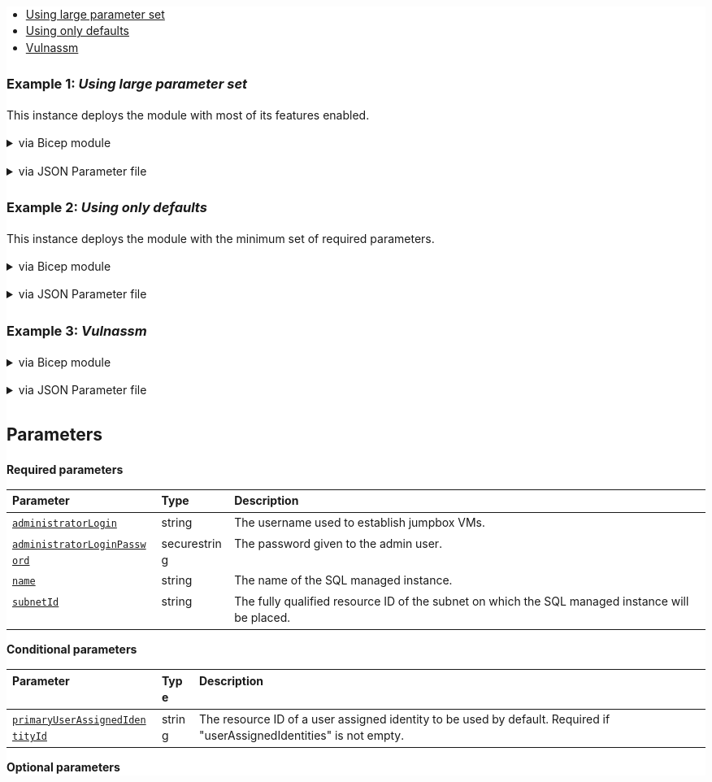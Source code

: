 - [Using large parameter set](#example-1-using-large-parameter-set)
- [Using only defaults](#example-2-using-only-defaults)
- [Vulnassm](#example-3-vulnassm)

### Example 1: _Using large parameter set_

This instance deploys the module with most of its features enabled.


<details><summary>via Bicep module</summary></details>
<p>

<details><summary>via JSON Parameter file</summary></details>
<p>

### Example 2: _Using only defaults_

This instance deploys the module with the minimum set of required parameters.


<details><summary>via Bicep module</summary></details>
<p>

<details><summary>via JSON Parameter file</summary></details>
<p>

### Example 3: _Vulnassm_

<details><summary>via Bicep module</summary></details>
<p>

<details><summary>via JSON Parameter file</summary></details>
<p>


## Parameters

**Required parameters**

| Parameter | Type | Description |
| :-- | :-- | :-- |
| [`administratorLogin`](#parameter-administratorlogin) | string | The username used to establish jumpbox VMs. |
| [`administratorLoginPassword`](#parameter-administratorloginpassword) | securestring | The password given to the admin user. |
| [`name`](#parameter-name) | string | The name of the SQL managed instance. |
| [`subnetId`](#parameter-subnetid) | string | The fully qualified resource ID of the subnet on which the SQL managed instance will be placed. |

**Conditional parameters**

| Parameter | Type | Description |
| :-- | :-- | :-- |
| [`primaryUserAssignedIdentityId`](#parameter-primaryuserassignedidentityid) | string | The resource ID of a user assigned identity to be used by default. Required if "userAssignedIdentities" is not empty. |

**Optional parameters**
